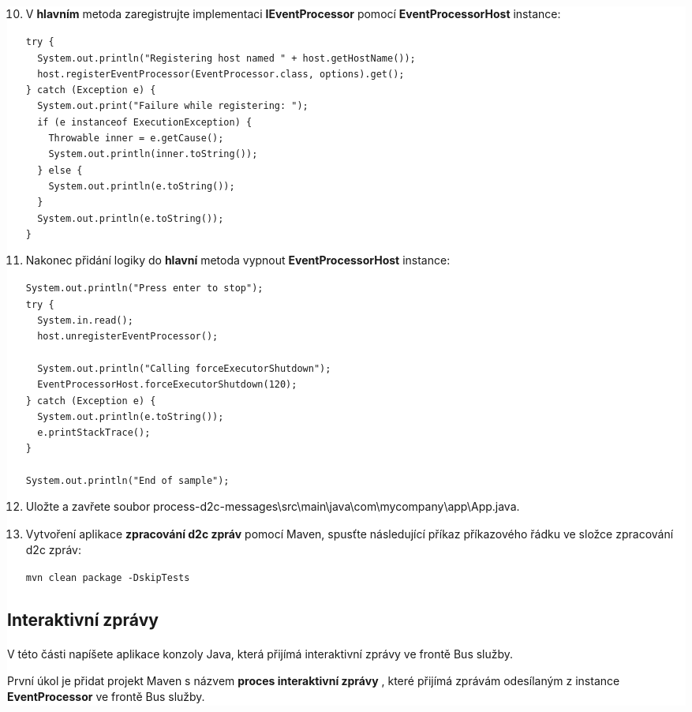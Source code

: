 10. V **hlavním** metoda zaregistrujte implementaci **IEventProcessor** pomocí **EventProcessorHost** instance:

    ```
    try {
      System.out.println("Registering host named " + host.getHostName());
      host.registerEventProcessor(EventProcessor.class, options).get();
    } catch (Exception e) {
      System.out.print("Failure while registering: ");
      if (e instanceof ExecutionException) {
        Throwable inner = e.getCause();
        System.out.println(inner.toString());
      } else {
        System.out.println(e.toString());
      }
      System.out.println(e.toString());
    }
    ```

11. Nakonec přidání logiky do **hlavní** metoda vypnout **EventProcessorHost** instance:

    ```
    System.out.println("Press enter to stop");
    try {
      System.in.read();
      host.unregisterEventProcessor();

      System.out.println("Calling forceExecutorShutdown");
      EventProcessorHost.forceExecutorShutdown(120);
    } catch (Exception e) {
      System.out.println(e.toString());
      e.printStackTrace();
    }

    System.out.println("End of sample");
    ```

12. Uložte a zavřete soubor process-d2c-messages\src\main\java\com\mycompany\app\App.java.

13. Vytvoření aplikace **zpracování d2c zpráv** pomocí Maven, spusťte následující příkaz příkazového řádku ve složce zpracování d2c zpráv:

    ```
    mvn clean package -DskipTests
    ```

## <a name="receive-interactive-messages"></a>Interaktivní zprávy

V této části napíšete aplikace konzoly Java, která přijímá interaktivní zprávy ve frontě Bus služby.

První úkol je přidat projekt Maven s názvem **proces interaktivní zprávy** , které přijímá zprávám odesílaným z instance **EventProcessor** ve frontě Bus služby.
